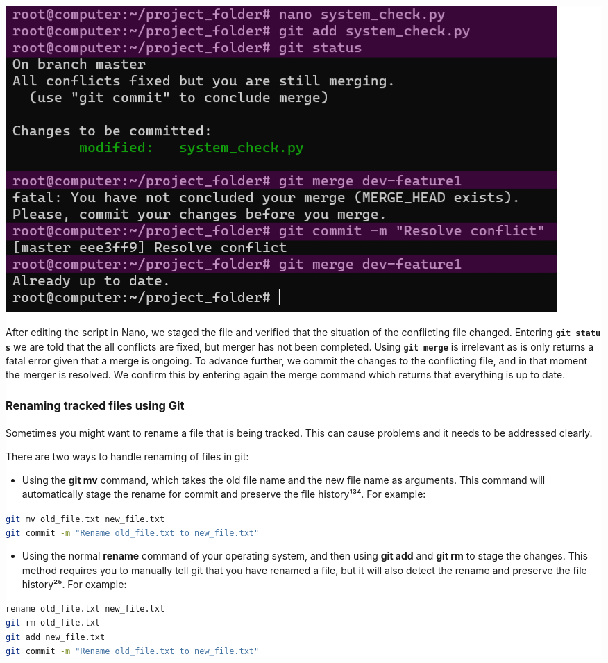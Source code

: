 ![Git_conflict4](/images/git_conflict4.png "Resolving a merger conflict")

After editing the script in Nano, we staged the file and verified that the situation of the conflicting file changed. Entering **```git status```** we are told that the all conflicts are fixed, but merger has not been completed. Using **```git merge```** is irrelevant as is only returns a fatal error given that a merge is ongoing. To advance further, we commit the changes to the conflicting file, and in that moment the merger is resolved. We confirm this by entering again the merge command which returns that everything is up to date.

### Renaming tracked files using Git

Sometimes you might want to rename a file that is being tracked. This can cause problems and it needs to be addressed clearly. 

There are two ways to handle renaming of files in git:

- Using the **git mv** command, which takes the old file name and the new file name as arguments. This command will automatically stage the rename for commit and preserve the file history¹³⁴. For example:

```bash
git mv old_file.txt new_file.txt
git commit -m "Rename old_file.txt to new_file.txt"
```

- Using the normal **rename** command of your operating system, and then using **git add** and **git rm** to stage the changes. This method requires you to manually tell git that you have renamed a file, but it will also detect the rename and preserve the file history²⁵. For example:

```bash
rename old_file.txt new_file.txt
git rm old_file.txt
git add new_file.txt
git commit -m "Rename old_file.txt to new_file.txt"
```

